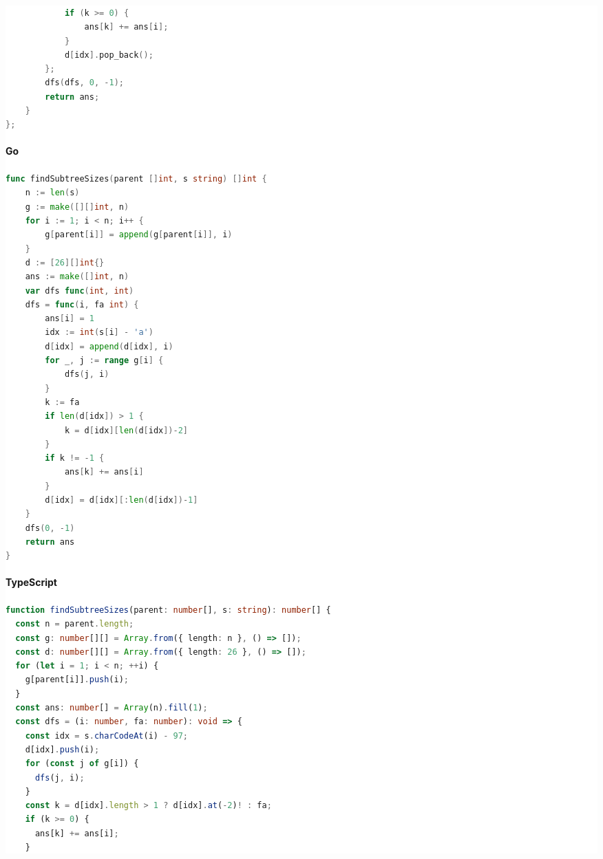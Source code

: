 ```cpp
            if (k >= 0) {
                ans[k] += ans[i];
            }
            d[idx].pop_back();
        };
        dfs(dfs, 0, -1);
        return ans;
    }
};
```

#### Go

```go
func findSubtreeSizes(parent []int, s string) []int {
	n := len(s)
	g := make([][]int, n)
	for i := 1; i < n; i++ {
		g[parent[i]] = append(g[parent[i]], i)
	}
	d := [26][]int{}
	ans := make([]int, n)
	var dfs func(int, int)
	dfs = func(i, fa int) {
		ans[i] = 1
		idx := int(s[i] - 'a')
		d[idx] = append(d[idx], i)
		for _, j := range g[i] {
			dfs(j, i)
		}
		k := fa
		if len(d[idx]) > 1 {
			k = d[idx][len(d[idx])-2]
		}
		if k != -1 {
			ans[k] += ans[i]
		}
		d[idx] = d[idx][:len(d[idx])-1]
	}
	dfs(0, -1)
	return ans
}
```

#### TypeScript

```ts
function findSubtreeSizes(parent: number[], s: string): number[] {
  const n = parent.length;
  const g: number[][] = Array.from({ length: n }, () => []);
  const d: number[][] = Array.from({ length: 26 }, () => []);
  for (let i = 1; i < n; ++i) {
    g[parent[i]].push(i);
  }
  const ans: number[] = Array(n).fill(1);
  const dfs = (i: number, fa: number): void => {
    const idx = s.charCodeAt(i) - 97;
    d[idx].push(i);
    for (const j of g[i]) {
      dfs(j, i);
    }
    const k = d[idx].length > 1 ? d[idx].at(-2)! : fa;
    if (k >= 0) {
      ans[k] += ans[i];
    }
```